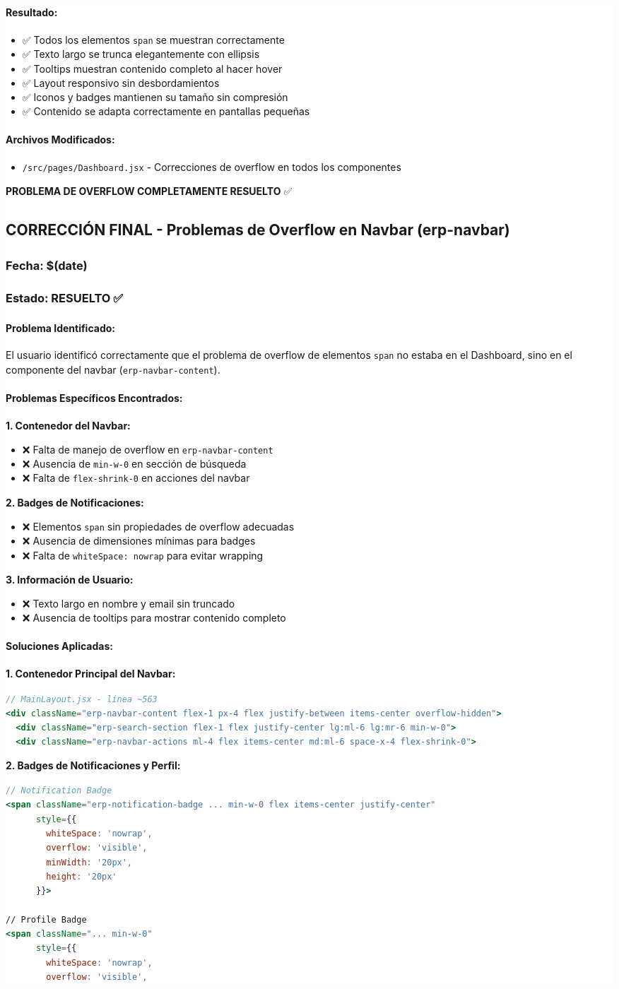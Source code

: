 #### Resultado:
- ✅ Todos los elementos `span` se muestran correctamente
- ✅ Texto largo se trunca elegantemente con ellipsis
- ✅ Tooltips muestran contenido completo al hacer hover
- ✅ Layout responsivo sin desbordamientos
- ✅ Iconos y badges mantienen su tamaño sin compresión
- ✅ Contenido se adapta correctamente en pantallas pequeñas

#### Archivos Modificados:
- `/src/pages/Dashboard.jsx` - Correcciones de overflow en todos los componentes

**PROBLEMA DE OVERFLOW COMPLETAMENTE RESUELTO** ✅

## CORRECCIÓN FINAL - Problemas de Overflow en Navbar (erp-navbar)

### Fecha: $(date)
### Estado: RESUELTO ✅

#### Problema Identificado:
El usuario identificó correctamente que el problema de overflow de elementos `span` no estaba en el Dashboard, sino en el componente del navbar (`erp-navbar-content`).

#### Problemas Específicos Encontrados:

**1. Contenedor del Navbar:**
- ❌ Falta de manejo de overflow en `erp-navbar-content`
- ❌ Ausencia de `min-w-0` en sección de búsqueda
- ❌ Falta de `flex-shrink-0` en acciones del navbar

**2. Badges de Notificaciones:**
- ❌ Elementos `span` sin propiedades de overflow adecuadas
- ❌ Ausencia de dimensiones mínimas para badges
- ❌ Falta de `whiteSpace: nowrap` para evitar wrapping

**3. Información de Usuario:**
- ❌ Texto largo en nombre y email sin truncado
- ❌ Ausencia de tooltips para mostrar contenido completo

#### Soluciones Aplicadas:

**1. Contenedor Principal del Navbar:**
```jsx
// MainLayout.jsx - línea ~563
<div className="erp-navbar-content flex-1 px-4 flex justify-between items-center overflow-hidden">
  <div className="erp-search-section flex-1 flex justify-center lg:ml-6 lg:mr-6 min-w-0">
  <div className="erp-navbar-actions ml-4 flex items-center md:ml-6 space-x-4 flex-shrink-0">
```

**2. Badges de Notificaciones y Perfil:**
```jsx
// Notification Badge
<span className="erp-notification-badge ... min-w-0 flex items-center justify-center"
      style={{ 
        whiteSpace: 'nowrap',
        overflow: 'visible',
        minWidth: '20px',
        height: '20px'
      }}>

// Profile Badge  
<span className="... min-w-0"
      style={{ 
        whiteSpace: 'nowrap',
        overflow: 'visible',
```